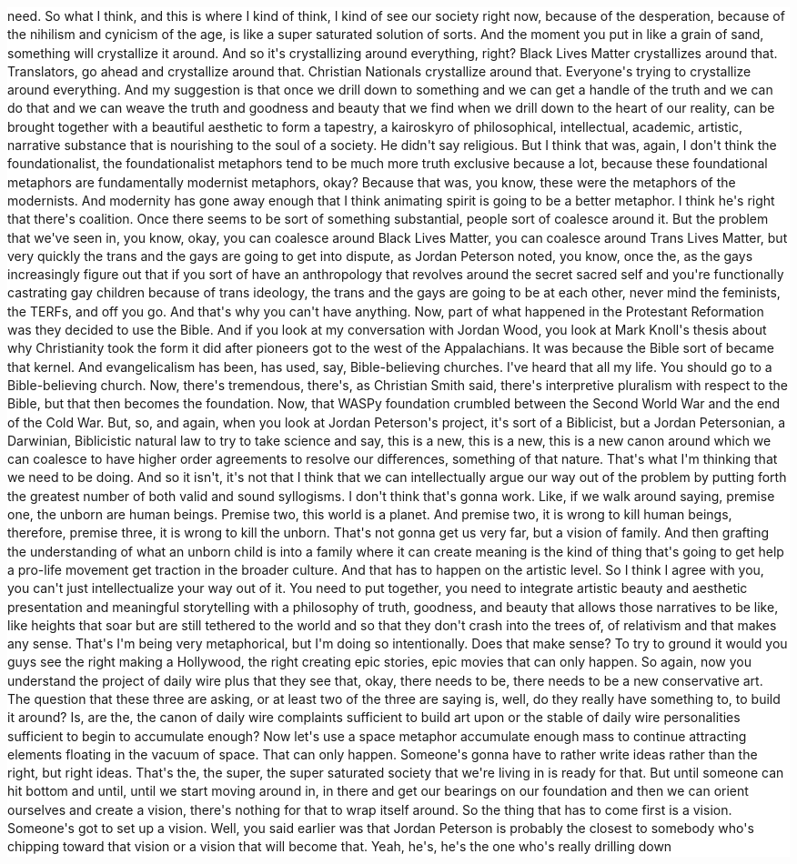 need. So what I think, and this is where I kind of think, I kind of see our society right now, because of the desperation, because of the nihilism and cynicism of the age, is like a super saturated solution of sorts. And the moment you put in like a grain of sand, something will crystallize it around. And so it's crystallizing around everything, right? Black Lives Matter crystallizes around that. Translators, go ahead and crystallize around that. Christian Nationals crystallize around that. Everyone's trying to crystallize around everything. And my suggestion is that once we drill down to something and we can get a handle of the truth and we can do that and we can weave the truth and goodness and beauty that we find when we drill down to the heart of our reality, can be brought together with a beautiful aesthetic to form a tapestry, a kairoskyro of philosophical, intellectual, academic, artistic, narrative substance that is nourishing to the soul of a society. He didn't say religious. But I think that was, again, I don't think the foundationalist, the foundationalist metaphors tend to be much more truth exclusive because a lot, because these foundational metaphors are fundamentally modernist metaphors, okay? Because that was, you know, these were the metaphors of the modernists. And modernity has gone away enough that I think animating spirit is going to be a better metaphor. I think he's right that there's coalition. Once there seems to be sort of something substantial, people sort of coalesce around it. But the problem that we've seen in, you know, okay, you can coalesce around Black Lives Matter, you can coalesce around Trans Lives Matter, but very quickly the trans and the gays are going to get into dispute, as Jordan Peterson noted, you know, once the, as the gays increasingly figure out that if you sort of have an anthropology that revolves around the secret sacred self and you're functionally castrating gay children because of trans ideology, the trans and the gays are going to be at each other, never mind the feminists, the TERFs, and off you go. And that's why you can't have anything. Now, part of what happened in the Protestant Reformation was they decided to use the Bible. And if you look at my conversation with Jordan Wood, you look at Mark Knoll's thesis about why Christianity took the form it did after pioneers got to the west of the Appalachians. It was because the Bible sort of became that kernel. And evangelicalism has been, has used, say, Bible-believing churches. I've heard that all my life. You should go to a Bible-believing church. Now, there's tremendous, there's, as Christian Smith said, there's interpretive pluralism with respect to the Bible, but that then becomes the foundation. Now, that WASPy foundation crumbled between the Second World War and the end of the Cold War. But, so, and again, when you look at Jordan Peterson's project, it's sort of a Biblicist, but a Jordan Petersonian, a Darwinian, Biblicistic natural law to try to take science and say, this is a new, this is a new, this is a new canon around which we can coalesce to have higher order agreements to resolve our differences, something of that nature. That's what I'm thinking that we need to be doing. And so it isn't, it's not that I think that we can intellectually argue our way out of the problem by putting forth the greatest number of both valid and sound syllogisms. I don't think that's gonna work. Like, if we walk around saying, premise one, the unborn are human beings. Premise two, this world is a planet. And premise two, it is wrong to kill human beings, therefore, premise three, it is wrong to kill the unborn. That's not gonna get us very far, but a vision of family. And then grafting the understanding of what an unborn child is into a family where it can create meaning is the kind of thing that's going to get help a pro-life movement get traction in the broader culture. And that has to happen on the artistic level. So I think I agree with you, you can't just intellectualize your way out of it. You need to put together, you need to integrate artistic beauty and aesthetic presentation and meaningful storytelling with a philosophy of truth, goodness, and beauty that allows those narratives to be like, like heights that soar but are still tethered to the world and so that they don't crash into the trees of, of relativism and that makes any sense. That's I'm being very metaphorical, but I'm doing so intentionally. Does that make sense? To try to ground it would you guys see the right making a Hollywood, the right creating epic stories, epic movies that can only happen. So again, now you understand the project of daily wire plus that they see that, okay, there needs to be, there needs to be a new conservative art. The question that these three are asking, or at least two of the three are saying is, well, do they really have something to, to build it around? Is, are the, the canon of daily wire complaints sufficient to build art upon or the stable of daily wire personalities sufficient to begin to accumulate enough? Now let's use a space metaphor accumulate enough mass to continue attracting elements floating in the vacuum of space. That can only happen. Someone's gonna have to rather write ideas rather than the right, but right ideas. That's the, the super, the super saturated society that we're living in is ready for that. But until someone can hit bottom and until, until we start moving around in, in there and get our bearings on our foundation and then we can orient ourselves and create a vision, there's nothing for that to wrap itself around. So the thing that has to come first is a vision. Someone's got to set up a vision. Well, you said earlier was that Jordan Peterson is probably the closest to somebody who's chipping toward that vision or a vision that will become that. Yeah, he's, he's the one who's really drilling down